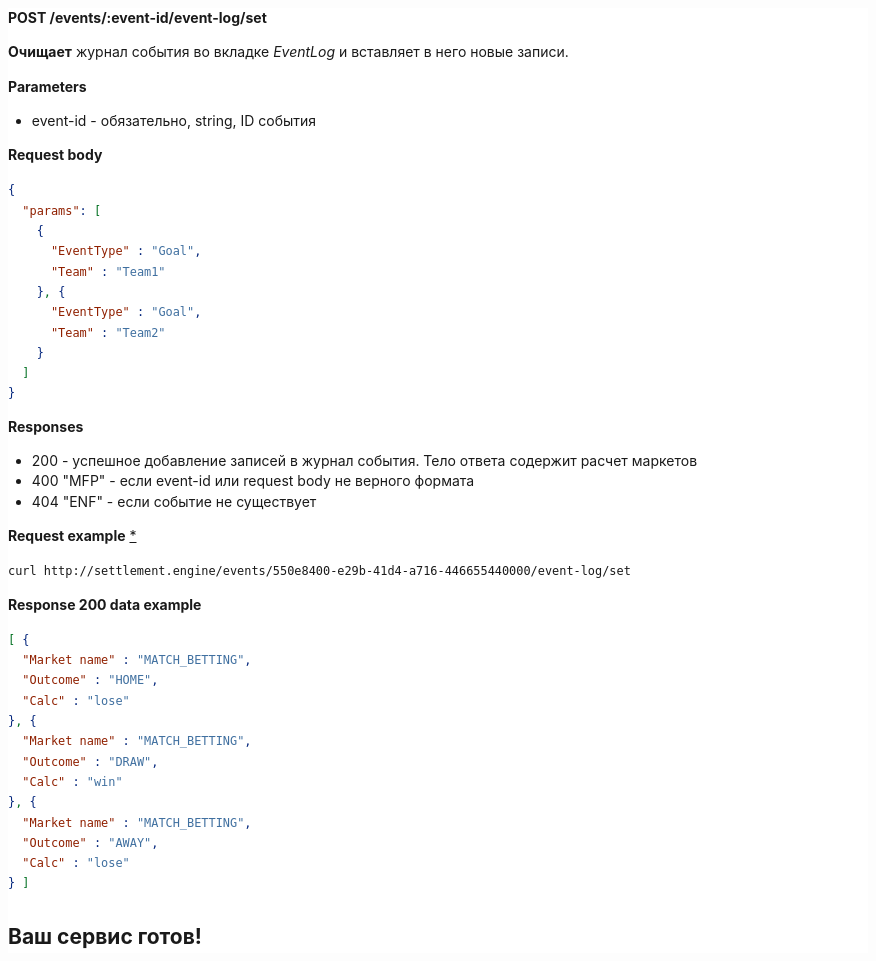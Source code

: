 **POST /events/:event-id/event-log/set**

**Очищает** журнал события во вкладке *EventLog* и вставляет в него новые записи.

**Parameters**

* event-id - обязательно, string, ID события

**Request body**

~~~ json
{
  "params": [
    {
      "EventType" : "Goal",
      "Team" : "Team1"
    }, {
      "EventType" : "Goal",
      "Team" : "Team2"
    }
  ]
}
~~~

**Responses**

* 200 - успешное добавление записей в журнал события. Тело ответа содержит расчет маркетов
* 400 "MFP" - если event-id или request body не верного формата
* 404 "ENF" - если событие не существует

**Request example** <a href="#curl">*<a/>

~~~
curl http://settlement.engine/events/550e8400-e29b-41d4-a716-446655440000/event-log/set
~~~

**Response 200 data example**

~~~ json
[ {
  "Market name" : "MATCH_BETTING",
  "Outcome" : "HOME",
  "Calc" : "lose"
}, {
  "Market name" : "MATCH_BETTING",
  "Outcome" : "DRAW",
  "Calc" : "win"
}, {
  "Market name" : "MATCH_BETTING",
  "Outcome" : "AWAY",
  "Calc" : "lose"
} ]  
~~~



## Ваш сервис готов!
